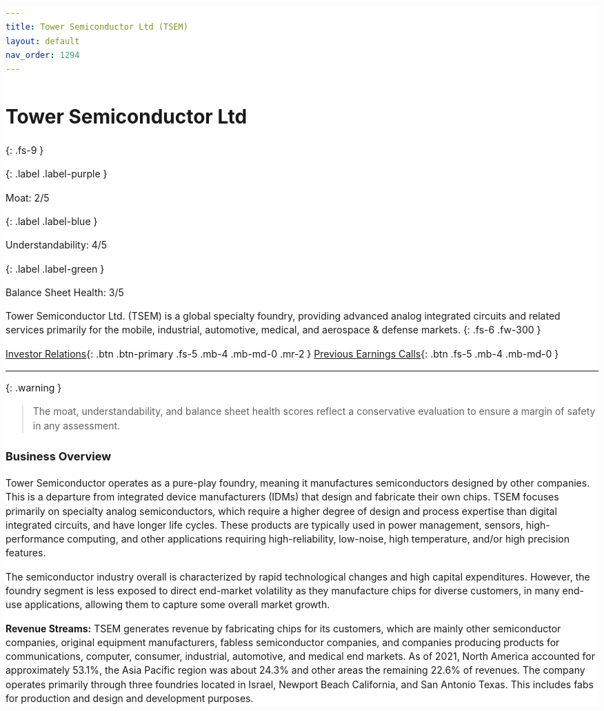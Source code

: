 ```yaml
---
title: Tower Semiconductor Ltd (TSEM)
layout: default
nav_order: 1294
---
```


# Tower Semiconductor Ltd
{: .fs-9 }

{: .label .label-purple }

Moat: 2/5

{: .label .label-blue }

Understandability: 4/5

{: .label .label-green }

Balance Sheet Health: 3/5

Tower Semiconductor Ltd. (TSEM) is a global specialty foundry, providing advanced analog integrated circuits and related services primarily for the mobile, industrial, automotive, medical, and aerospace & defense markets.
{: .fs-6 .fw-300 }

[Investor Relations](https://www.google.com/search?q=TSEM+investor+relations){: .btn .btn-primary .fs-5 .mb-4 .mb-md-0 .mr-2 }
[Previous Earnings Calls](https://discountingcashflows.com/company/TSEM/transcripts/){: .btn .fs-5 .mb-4 .mb-md-0 }

---

{: .warning }
>The moat, understandability, and balance sheet health scores reflect a conservative evaluation to ensure a margin of safety in any assessment.



### Business Overview
Tower Semiconductor operates as a pure-play foundry, meaning it manufactures semiconductors designed by other companies. This is a departure from integrated device manufacturers (IDMs) that design and fabricate their own chips. TSEM focuses primarily on specialty analog semiconductors, which require a higher degree of design and process expertise than digital integrated circuits, and have longer life cycles. These products are typically used in power management, sensors, high-performance computing, and other applications requiring high-reliability, low-noise, high temperature, and/or high precision features.

  The semiconductor industry overall is characterized by rapid technological changes and high capital expenditures. However, the foundry segment is less exposed to direct end-market volatility as they manufacture chips for diverse customers, in many end-use applications, allowing them to capture some overall market growth.

**Revenue Streams:** 
TSEM generates revenue by fabricating chips for its customers, which are mainly other semiconductor companies, original equipment manufacturers, fabless semiconductor companies, and companies producing products for communications, computer, consumer, industrial, automotive, and medical end markets. As of 2021, North America accounted for approximately 53.1%, the Asia Pacific region was about 24.3% and other areas the remaining 22.6% of revenues. The company operates primarily through three foundries located in Israel, Newport Beach California, and San Antonio Texas. This includes fabs for production and design and development purposes.

